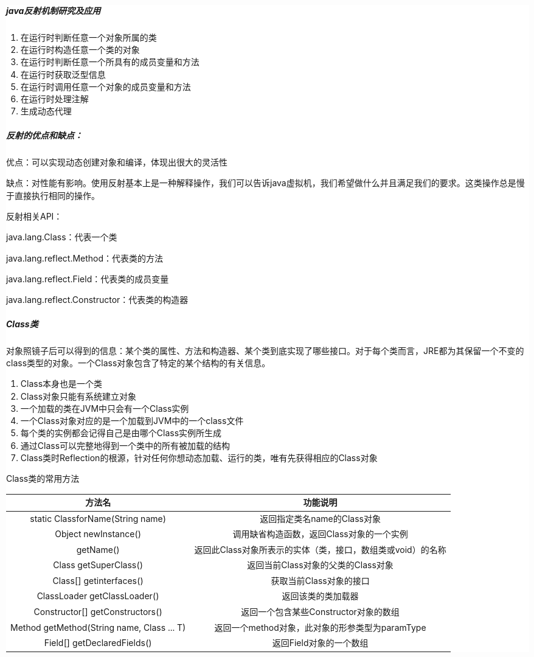 

##### java反射机制研究及应用

1. 在运行时判断任意一个对象所属的类
2. 在运行时构造任意一个类的对象
3. 在运行时判断任意一个所具有的成员变量和方法
4. 在运行时获取泛型信息
5. 在运行时调用任意一个对象的成员变量和方法
6. 在运行时处理注解
7. 生成动态代理



##### 反射的优点和缺点：

优点：可以实现动态创建对象和编译，体现出很大的灵活性

缺点：对性能有影响。使用反射基本上是一种解释操作，我们可以告诉java虚拟机，我们希望做什么并且满足我们的要求。这类操作总是慢于直接执行相同的操作。



反射相关API：

java.lang.Class：代表一个类

java.lang.reflect.Method：代表类的方法

java.lang.reflect.Field：代表类的成员变量

java.lang.reflect.Constructor：代表类的构造器



##### Class类

对象照镜子后可以得到的信息：某个类的属性、方法和构造器、某个类到底实现了哪些接口。对于每个类而言，JRE都为其保留一个不变的class类型的对象。一个Class对象包含了特定的某个结构的有关信息。

1. Class本身也是一个类
2. Class对象只能有系统建立对象
3. 一个加载的类在JVM中只会有一个Class实例
4. 一个Class对象对应的是一个加载到JVM中的一个class文件
5. 每个类的实例都会记得自己是由哪个Class实例所生成
6. 通过Class可以完整地得到一个类中的所有被加载的结构
7. Class类时Reflection的根源，针对任何你想动态加载、运行的类，唯有先获得相应的Class对象



Class类的常用方法

|                   方法名                   |                          功能说明                           |
| :----------------------------------------: | :---------------------------------------------------------: |
|      static ClassforName(String name)      |                 返回指定类名name的Class对象                 |
|            Object newInstance()            |          调用缺省构造函数，返回Class对象的一个实例          |
|                 getName()                  | 返回此Class对象所表示的实体（类，接口，数组类或void）的名称 |
|           Class getSuperClass()            |             返回当前Class对象的父类的Class对象              |
|          Class[] getinterfaces()           |                   获取当前Class对象的接口                   |
|        ClassLoader getClassLoader()        |                     返回该类的类加载器                      |
|      Constructor[] getConstructors()       |            返回一个包含某些Constructor对象的数组            |
| Method getMethod(String name, Class ... T) |       返回一个method对象，此对象的形参类型为paramType       |
|        Field[] getDeclaredFields()         |                   返回Field对象的一个数组                   |
